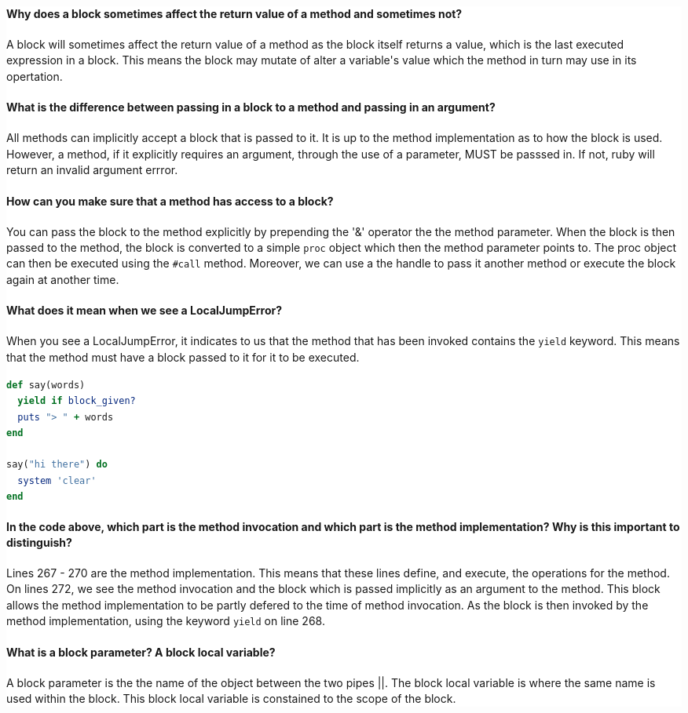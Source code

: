 
#### Why does a block sometimes affect the return value of a method and sometimes not?

A block will sometimes affect the return value of a method as the block itself returns a value, which is the last executed expression in a block. This means the block may mutate of alter a variable's value which the method in turn may use in its opertation. 

#### What is the difference between passing in a block to a method and passing in an argument?

All methods can implicitly accept a block that is passed to it. It is up to the method implementation as to how the block is used. However, a method, if it explicitly requires an argument, through the use of a parameter, MUST be passsed in. If not, ruby will return an invalid argument errror. 

#### How can you make sure that a method has access to a block? 

You can pass the block to the method explicitly by prepending the '&' operator the the method parameter. When the block is then passed to the method, the block is converted to a simple `proc` object which then the method parameter points to. The proc object can then be executed using the `#call` method. Moreover, we can use a the handle to pass it another method or execute the block again at another time. 

#### What does it mean when we see a LocalJumpError? 

When you see a LocalJumpError, it indicates to us that the method that has been invoked contains the `yield` keyword. This means that the method must have a block passed to it for it to be executed. 

```ruby
def say(words)
  yield if block_given?
  puts "> " + words
end

say("hi there") do
  system 'clear'
end
```

#### In the code above, which part is the method invocation and which part is the method implementation? Why is this important to distinguish?

Lines 267 - 270 are the method implementation. This means that these lines define, and execute, the operations for the method. On lines 272, we see the method invocation and the block which is passed implicitly as an argument to the method. This block allows the method implementation to be partly defered to the time of method invocation. As the block is then invoked by the method implementation, using the keyword `yield` on line 268. 

#### What is a block parameter? A block local variable? 

A block parameter is the the name of the object between the two pipes ||. The block local variable is where the same name is used within the block. This block local variable is constained to the scope of the block. 
